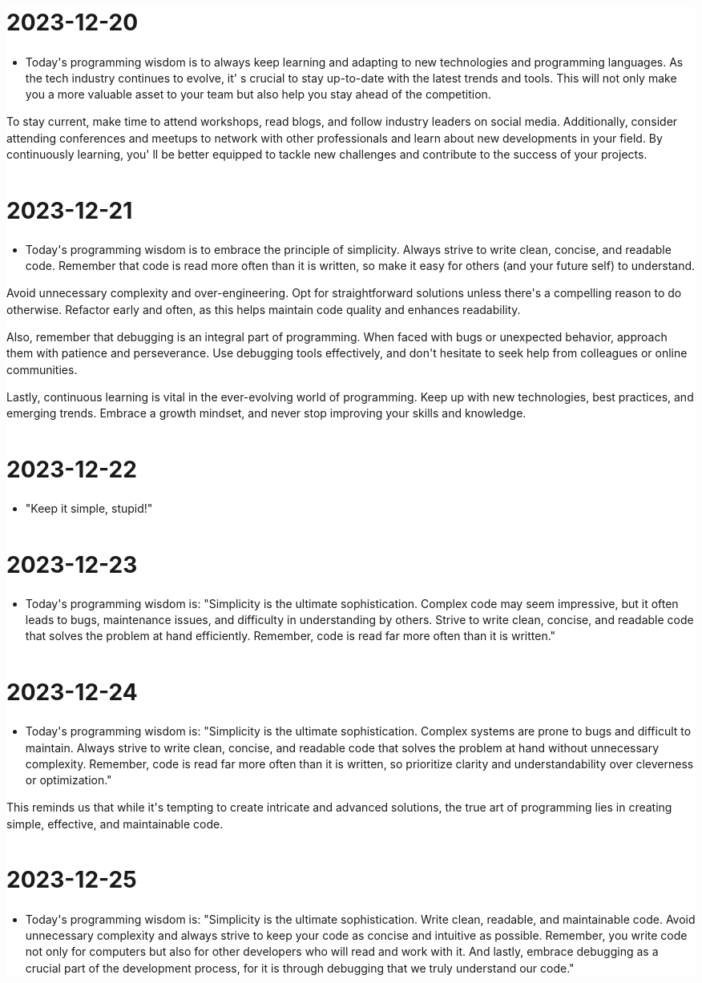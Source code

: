# 2023-12-20
- Today's programming wisdom is to always keep learning and adapting to new technologies and programming languages. As the tech industry continues to evolve, it' s crucial to stay up-to-date with the latest trends and tools. This will not only make you a more valuable asset to your team but also help you stay ahead of the competition.

To stay current, make time to attend workshops, read blogs, and follow industry leaders on social media. Additionally, consider attending conferences and meetups to network with other professionals and learn about new developments in your field. By continuously learning, you' ll be better equipped to tackle new challenges and contribute to the success of your projects.

# 2023-12-21
- Today's programming wisdom is to embrace the principle of simplicity. Always strive to write clean, concise, and readable code. Remember that code is read more often than it is written, so make it easy for others (and your future self) to understand.

Avoid unnecessary complexity and over-engineering. Opt for straightforward solutions unless there's a compelling reason to do otherwise. Refactor early and often, as this helps maintain code quality and enhances readability.

Also, remember that debugging is an integral part of programming. When faced with bugs or unexpected behavior, approach them with patience and perseverance. Use debugging tools effectively, and don't hesitate to seek help from colleagues or online communities.

Lastly, continuous learning is vital in the ever-evolving world of programming. Keep up with new technologies, best practices, and emerging trends. Embrace a growth mindset, and never stop improving your skills and knowledge.

# 2023-12-22
- "Keep it simple, stupid!"

# 2023-12-23
- Today's programming wisdom is: "Simplicity is the ultimate sophistication. Complex code may seem impressive, but it often leads to bugs, maintenance issues, and difficulty in understanding by others. Strive to write clean, concise, and readable code that solves the problem at hand efficiently. Remember, code is read far more often than it is written."

# 2023-12-24
- Today's programming wisdom is: "Simplicity is the ultimate sophistication. Complex systems are prone to bugs and difficult to maintain. Always strive to write clean, concise, and readable code that solves the problem at hand without unnecessary complexity. Remember, code is read far more often than it is written, so prioritize clarity and understandability over cleverness or optimization." 

This reminds us that while it's tempting to create intricate and advanced solutions, the true art of programming lies in creating simple, effective, and maintainable code.

# 2023-12-25
- Today's programming wisdom is: "Simplicity is the ultimate sophistication. Write clean, readable, and maintainable code. Avoid unnecessary complexity and always strive to keep your code as concise and intuitive as possible. Remember, you write code not only for computers but also for other developers who will read and work with it. And lastly, embrace debugging as a crucial part of the development process, for it is through debugging that we truly understand our code." 
